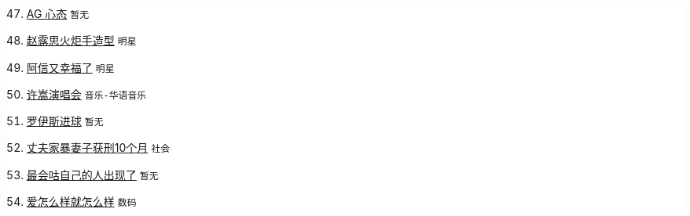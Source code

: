 47. [AG 心态](https://m.weibo.cn/search?containerid=100103type%3D1%26t%3D10%26q%3DAG+%E5%BF%83%E6%80%81&stream_entry_id=31&isnewpage=1&extparam=seat%3D1%26dgr%3D0%26cate%3D5001%26flag%3D0%26stream_entry_id%3D31%26realpos%3D44%26filter_type%3Drealtimehot%26lcate%3D5001%26c_type%3D31%26q%3DAG%2520%25E5%25BF%2583%25E6%2580%2581%26pos%3D45%26band_rank%3D44%26display_time%3D1716045705%26pre_seqid%3D171604570546003000379) `暂无` 

48. [赵露思火炬手造型](https://m.weibo.cn/search?containerid=100103type%3D1%26t%3D10%26q%3D%23%E8%B5%B5%E9%9C%B2%E6%80%9D%E7%81%AB%E7%82%AC%E6%89%8B%E9%80%A0%E5%9E%8B%23&stream_entry_id=31&isnewpage=1&extparam=seat%3D1%26dgr%3D0%26cate%3D5001%26flag%3D0%26stream_entry_id%3D31%26realpos%3D45%26filter_type%3Drealtimehot%26lcate%3D5001%26c_type%3D31%26q%3D%2523%25E8%25B5%25B5%25E9%259C%25B2%25E6%2580%259D%25E7%2581%25AB%25E7%2582%25AC%25E6%2589%258B%25E9%2580%25A0%25E5%259E%258B%2523%26pos%3D46%26band_rank%3D45%26display_time%3D1716045705%26pre_seqid%3D171604570546003000379) `明星` 

49. [阿信又幸福了](https://m.weibo.cn/search?containerid=100103type%3D1%26t%3D10%26q%3D%23%E9%98%BF%E4%BF%A1%E5%8F%88%E5%B9%B8%E7%A6%8F%E4%BA%86%23&stream_entry_id=31&isnewpage=1&extparam=seat%3D1%26dgr%3D0%26cate%3D5001%26flag%3D1%26stream_entry_id%3D31%26realpos%3D46%26filter_type%3Drealtimehot%26lcate%3D5001%26c_type%3D31%26q%3D%2523%25E9%2598%25BF%25E4%25BF%25A1%25E5%258F%2588%25E5%25B9%25B8%25E7%25A6%258F%25E4%25BA%2586%2523%26pos%3D47%26band_rank%3D46%26display_time%3D1716045705%26pre_seqid%3D171604570546003000379) `明星` 

50. [许嵩演唱会](https://m.weibo.cn/search?containerid=100103type%3D1%26t%3D10%26q%3D%E8%AE%B8%E5%B5%A9%E6%BC%94%E5%94%B1%E4%BC%9A&stream_entry_id=31&isnewpage=1&extparam=seat%3D1%26dgr%3D0%26cate%3D5001%26flag%3D0%26stream_entry_id%3D31%26realpos%3D47%26filter_type%3Drealtimehot%26lcate%3D5001%26c_type%3D31%26q%3D%25E8%25AE%25B8%25E5%25B5%25A9%25E6%25BC%2594%25E5%2594%25B1%25E4%25BC%259A%26pos%3D48%26band_rank%3D47%26display_time%3D1716045705%26pre_seqid%3D171604570546003000379) `音乐-华语音乐` 

51. [罗伊斯进球](https://m.weibo.cn/search?containerid=100103type%3D1%26t%3D10%26q%3D%E7%BD%97%E4%BC%8A%E6%96%AF%E8%BF%9B%E7%90%83&stream_entry_id=31&isnewpage=1&extparam=seat%3D1%26dgr%3D0%26cate%3D5001%26flag%3D1%26stream_entry_id%3D31%26realpos%3D48%26filter_type%3Drealtimehot%26lcate%3D5001%26c_type%3D31%26q%3D%25E7%25BD%2597%25E4%25BC%258A%25E6%2596%25AF%25E8%25BF%259B%25E7%2590%2583%26pos%3D49%26band_rank%3D48%26display_time%3D1716045705%26pre_seqid%3D171604570546003000379) `暂无` 

52. [丈夫家暴妻子获刑10个月](https://m.weibo.cn/search?containerid=100103type%3D1%26t%3D10%26q%3D%23%E4%B8%88%E5%A4%AB%E5%AE%B6%E6%9A%B4%E5%A6%BB%E5%AD%90%E8%8E%B7%E5%88%9110%E4%B8%AA%E6%9C%88%23&stream_entry_id=31&isnewpage=1&extparam=seat%3D1%26dgr%3D0%26cate%3D5001%26flag%3D1%26stream_entry_id%3D31%26realpos%3D49%26filter_type%3Drealtimehot%26lcate%3D5001%26c_type%3D31%26q%3D%2523%25E4%25B8%2588%25E5%25A4%25AB%25E5%25AE%25B6%25E6%259A%25B4%25E5%25A6%25BB%25E5%25AD%2590%25E8%258E%25B7%25E5%2588%259110%25E4%25B8%25AA%25E6%259C%2588%2523%26pos%3D50%26band_rank%3D49%26display_time%3D1716045705%26pre_seqid%3D171604570546003000379) `社会` 

53. [最会咕自己的人出现了](https://m.weibo.cn/search?containerid=100103type%3D1%26t%3D10%26q%3D%E6%9C%80%E4%BC%9A%E5%92%95%E8%87%AA%E5%B7%B1%E7%9A%84%E4%BA%BA%E5%87%BA%E7%8E%B0%E4%BA%86&stream_entry_id=31&isnewpage=1&extparam=seat%3D1%26dgr%3D0%26cate%3D5001%26adid%3D237193%26flag%3D0%26stream_entry_id%3D31%26realpos%3D50%26filter_type%3Drealtimehot%26lcate%3D5001%26c_type%3D31%26q%3D%25E6%259C%2580%25E4%25BC%259A%25E5%2592%2595%25E8%2587%25AA%25E5%25B7%25B1%25E7%259A%2584%25E4%25BA%25BA%25E5%2587%25BA%25E7%258E%25B0%25E4%25BA%2586%26pos%3D51%26band_rank%3D50%26display_time%3D1716045705%26pre_seqid%3D171604570546003000379) `暂无` 

54. [爱怎么样就怎么样](https://m.weibo.cn/search?containerid=100103type%3D1%26t%3D10%26q%3D%23%E7%88%B1%E6%80%8E%E4%B9%88%E6%A0%B7%E5%B0%B1%E6%80%8E%E4%B9%88%E6%A0%B7%23&stream_entry_id=31&isnewpage=1&extparam=seat%3D1%26is_ad_pos%3D1%26adid%3D236658%26dgr%3D0%26topic_ad%3D1%26stream_entry_id%3D31%26filter_type%3Drealtimehot%26lcate%3D5001%26c_type%3D31%26cate%3D5001%26band_rank%3D4%26pos%3D3%26q%3D%2523%25E7%2588%25B1%25E6%2580%258E%25E4%25B9%2588%25E6%25A0%25B7%25E5%25B0%25B1%25E6%2580%258E%25E4%25B9%2588%25E6%25A0%25B7%2523%26display_time%3D1716041898%26pre_seqid%3D171604189866101614454) `数码` 
